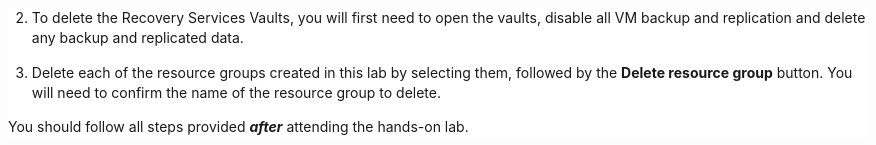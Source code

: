 2. To delete the Recovery Services Vaults, you will first need to open the vaults, disable all VM backup and replication and delete any backup and replicated data.

3. Delete each of the resource groups created in this lab by selecting them, followed by the **Delete resource group** button. You will need to confirm the name of the resource group to delete.

You should follow all steps provided ***after*** attending the hands-on lab.
